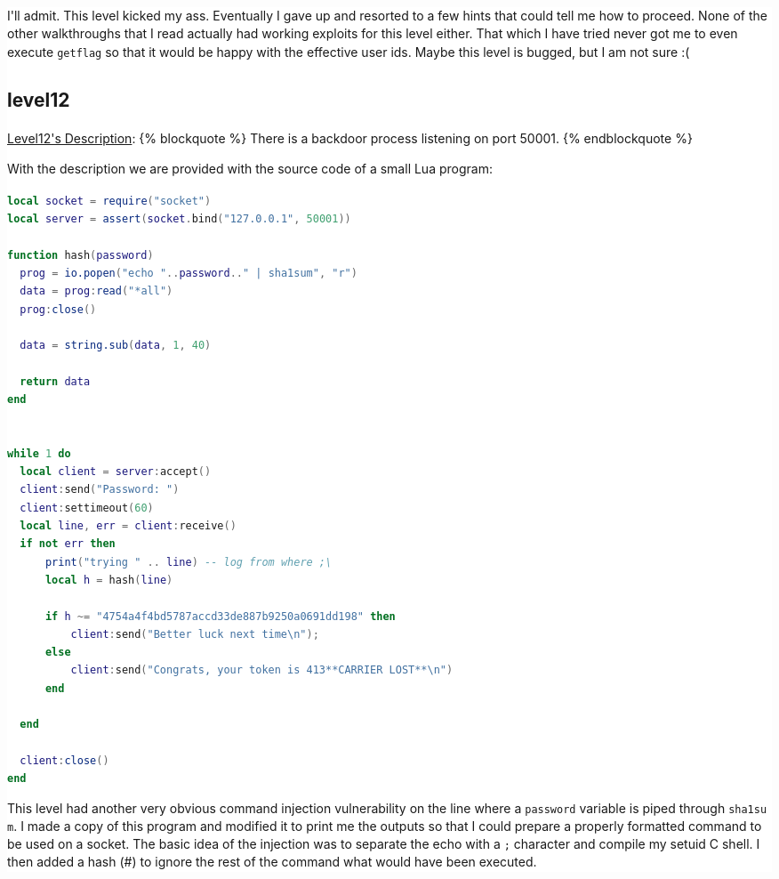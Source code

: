 I'll admit. This level kicked my ass. Eventually I gave up and resorted to a few hints that could tell me how to proceed. None of the other walkthroughs that I read actually had working exploits for this level either. That which I have tried never got me to even execute `getflag` so that it would be happy with the effective user ids. Maybe this level is bugged, but I am not sure :(

## level12

[Level12's Description](https://exploit-exercises.com/nebula/level12/):
{% blockquote %}
There is a backdoor process listening on port 50001.
{% endblockquote %}

With the description we are provided with the source code of a small Lua program:

```lua level12.lua
local socket = require("socket")
local server = assert(socket.bind("127.0.0.1", 50001))

function hash(password)
  prog = io.popen("echo "..password.." | sha1sum", "r")
  data = prog:read("*all")
  prog:close()

  data = string.sub(data, 1, 40)

  return data
end


while 1 do
  local client = server:accept()
  client:send("Password: ")
  client:settimeout(60)
  local line, err = client:receive()
  if not err then
      print("trying " .. line) -- log from where ;\
      local h = hash(line)

      if h ~= "4754a4f4bd5787accd33de887b9250a0691dd198" then
          client:send("Better luck next time\n");
      else
          client:send("Congrats, your token is 413**CARRIER LOST**\n")
      end

  end

  client:close()
end
```

This level had another very obvious command injection vulnerability on the line where a `password` variable is piped through `sha1sum`. I made a copy of this program and modified it to print me the outputs so that I could prepare a properly formatted command to be used on a socket. The basic idea of the injection was to separate the echo with a `;` character and compile my setuid C shell. I then added a hash (#) to ignore the rest of the command what would have been executed.
